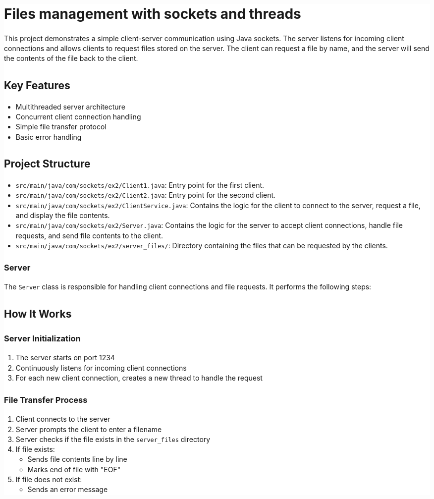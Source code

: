 # Files management with sockets and threads

This project demonstrates a simple client-server communication using Java sockets. The server listens for incoming client connections and allows clients to request files stored on the server. The client can request a file by name, and the server will send the contents of the file back to the client.

## Key Features

- Multithreaded server architecture
- Concurrent client connection handling
- Simple file transfer protocol
- Basic error handling


## Project Structure

- `src/main/java/com/sockets/ex2/Client1.java`: Entry point for the first client.
- `src/main/java/com/sockets/ex2/Client2.java`: Entry point for the second client.
- `src/main/java/com/sockets/ex2/ClientService.java`: Contains the logic for the client to connect to the server, request a file, and display the file contents.
- `src/main/java/com/sockets/ex2/Server.java`: Contains the logic for the server to accept client connections, handle file requests, and send file contents to the client.
- `src/main/java/com/sockets/ex2/server_files/`: Directory containing the files that can be requested by the clients.


### Server

The `Server` class is responsible for handling client connections and file requests. It performs the following steps:

## How It Works

### Server Initialization

1. The server starts on port 1234
2. Continuously listens for incoming client connections
3. For each new client connection, creates a new thread to handle the request

### File Transfer Process

1. Client connects to the server
2. Server prompts the client to enter a filename
3. Server checks if the file exists in the `server_files` directory
4. If file exists:
    - Sends file contents line by line
    - Marks end of file with "EOF"
5. If file does not exist:
    - Sends an error message

